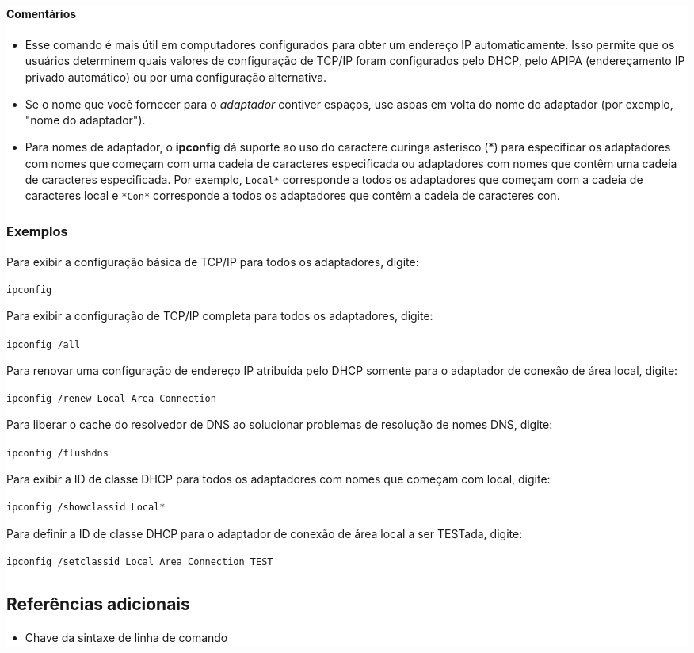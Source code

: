 #### <a name="remarks"></a>Comentários

- Esse comando é mais útil em computadores configurados para obter um endereço IP automaticamente. Isso permite que os usuários determinem quais valores de configuração de TCP/IP foram configurados pelo DHCP, pelo APIPA (endereçamento IP privado automático) ou por uma configuração alternativa.

- Se o nome que você fornecer para o *adaptador* contiver espaços, use aspas em volta do nome do adaptador (por exemplo, "nome do adaptador").

- Para nomes de adaptador, o **ipconfig** dá suporte ao uso do caractere curinga asterisco (*) para especificar os adaptadores com nomes que começam com uma cadeia de caracteres especificada ou adaptadores com nomes que contêm uma cadeia de caracteres especificada. Por exemplo, `Local*` corresponde a todos os adaptadores que começam com a cadeia de caracteres local e `*Con*` corresponde a todos os adaptadores que contêm a cadeia de caracteres con.

### <a name="examples"></a>Exemplos

Para exibir a configuração básica de TCP/IP para todos os adaptadores, digite:

```
ipconfig
```

Para exibir a configuração de TCP/IP completa para todos os adaptadores, digite:

```
ipconfig /all
```

Para renovar uma configuração de endereço IP atribuída pelo DHCP somente para o adaptador de conexão de área local, digite:

```
ipconfig /renew Local Area Connection
```

Para liberar o cache do resolvedor de DNS ao solucionar problemas de resolução de nomes DNS, digite:

```
ipconfig /flushdns
```

Para exibir a ID de classe DHCP para todos os adaptadores com nomes que começam com local, digite:

```
ipconfig /showclassid Local*
```

Para definir a ID de classe DHCP para o adaptador de conexão de área local a ser TESTada, digite:

```
ipconfig /setclassid Local Area Connection TEST
```

## <a name="additional-references"></a>Referências adicionais

- [Chave da sintaxe de linha de comando](command-line-syntax-key.md)

